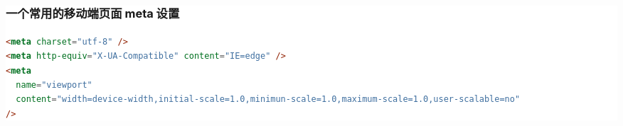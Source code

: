 ### 一个常用的移动端页面 meta 设置

```html
<meta charset="utf-8" />
<meta http-equiv="X-UA-Compatible" content="IE=edge" />
<meta
  name="viewport"
  content="width=device-width,initial-scale=1.0,minimun-scale=1.0,maximum-scale=1.0,user-scalable=no"
/>
```
